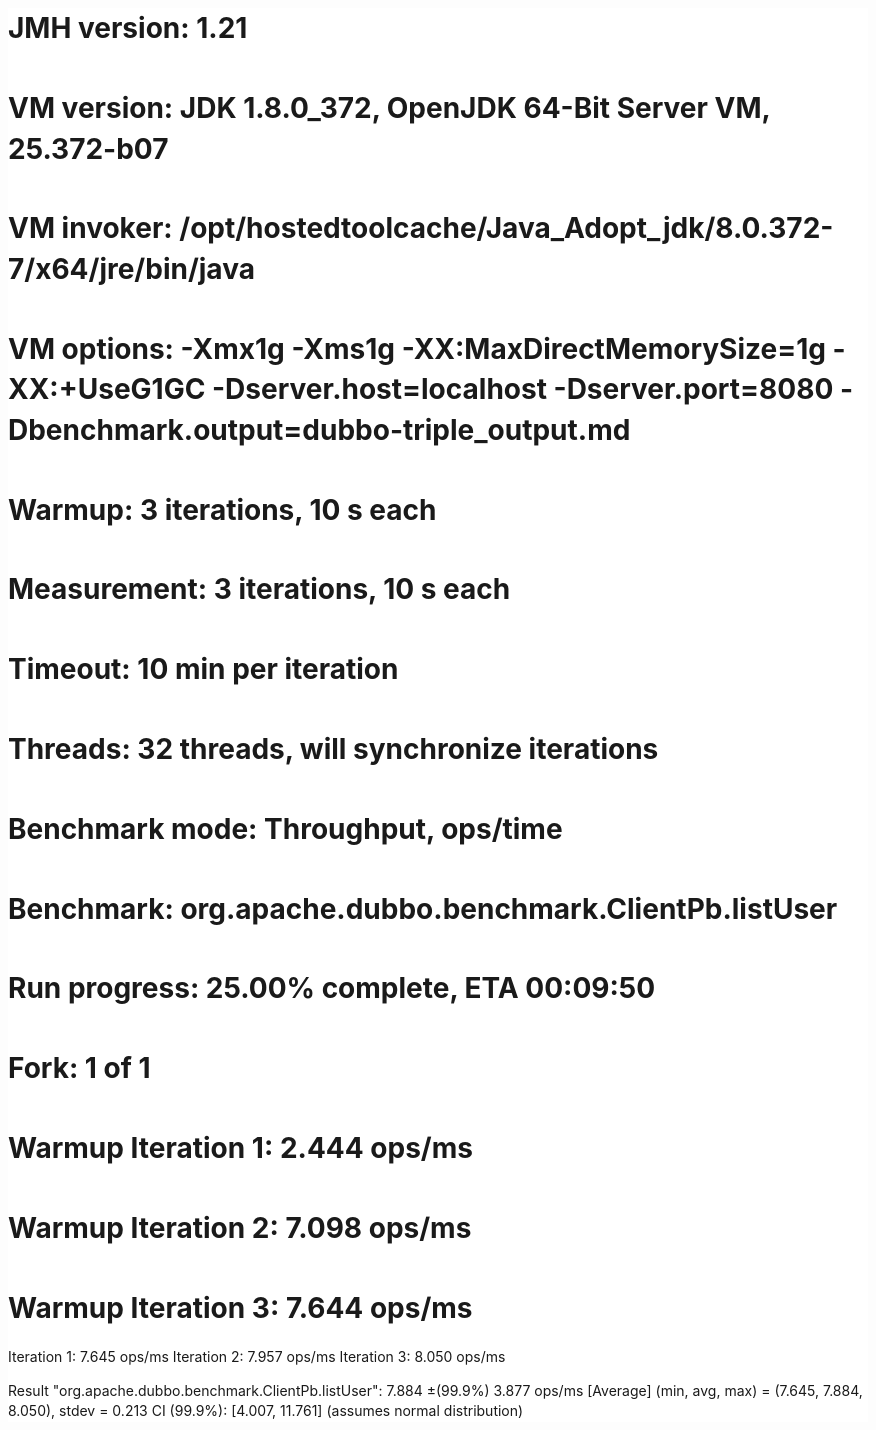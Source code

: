 
# JMH version: 1.21
# VM version: JDK 1.8.0_372, OpenJDK 64-Bit Server VM, 25.372-b07
# VM invoker: /opt/hostedtoolcache/Java_Adopt_jdk/8.0.372-7/x64/jre/bin/java
# VM options: -Xmx1g -Xms1g -XX:MaxDirectMemorySize=1g -XX:+UseG1GC -Dserver.host=localhost -Dserver.port=8080 -Dbenchmark.output=dubbo-triple_output.md
# Warmup: 3 iterations, 10 s each
# Measurement: 3 iterations, 10 s each
# Timeout: 10 min per iteration
# Threads: 32 threads, will synchronize iterations
# Benchmark mode: Throughput, ops/time
# Benchmark: org.apache.dubbo.benchmark.ClientPb.listUser

# Run progress: 25.00% complete, ETA 00:09:50
# Fork: 1 of 1
# Warmup Iteration   1: 2.444 ops/ms
# Warmup Iteration   2: 7.098 ops/ms
# Warmup Iteration   3: 7.644 ops/ms
Iteration   1: 7.645 ops/ms
Iteration   2: 7.957 ops/ms
Iteration   3: 8.050 ops/ms


Result "org.apache.dubbo.benchmark.ClientPb.listUser":
  7.884 ±(99.9%) 3.877 ops/ms [Average]
  (min, avg, max) = (7.645, 7.884, 8.050), stdev = 0.213
  CI (99.9%): [4.007, 11.761] (assumes normal distribution)
